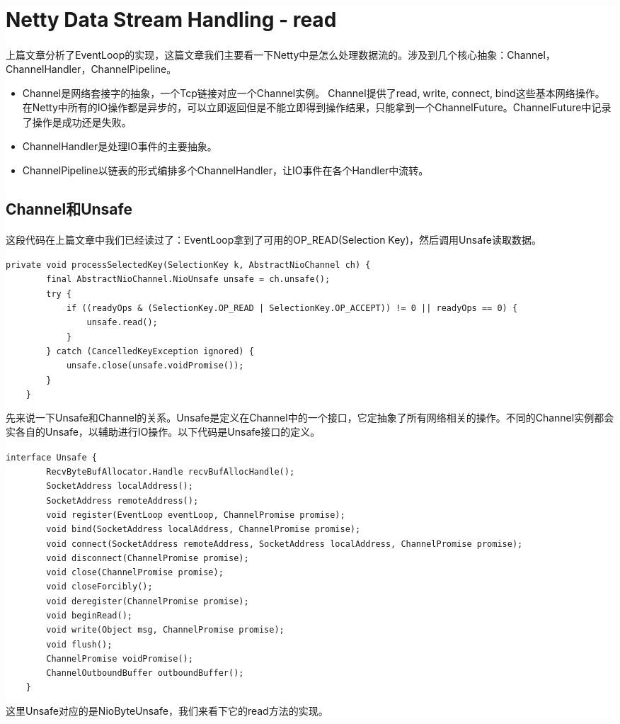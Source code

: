# Netty Data Stream Handling - read

上篇文章分析了EventLoop的实现，这篇文章我们主要看一下Netty中是怎么处理数据流的。涉及到几个核心抽象：Channel，ChannelHandler，ChannelPipeline。

- Channel是网络套接字的抽象，一个Tcp链接对应一个Channel实例。 Channel提供了read, write, connect, bind这些基本网络操作。在Netty中所有的IO操作都是异步的，可以立即返回但是不能立即得到操作结果，只能拿到一个ChannelFuture。ChannelFuture中记录了操作是成功还是失败。

- ChannelHandler是处理IO事件的主要抽象。

- ChannelPipeline以链表的形式编排多个ChannelHandler，让IO事件在各个Handler中流转。

## Channel和Unsafe

这段代码在上篇文章中我们已经读过了：EventLoop拿到了可用的OP_READ(Selection Key)，然后调用Unsafe读取数据。
```
private void processSelectedKey(SelectionKey k, AbstractNioChannel ch) {
        final AbstractNioChannel.NioUnsafe unsafe = ch.unsafe();
        try {
            if ((readyOps & (SelectionKey.OP_READ | SelectionKey.OP_ACCEPT)) != 0 || readyOps == 0) {
                unsafe.read();
            }
        } catch (CancelledKeyException ignored) {
            unsafe.close(unsafe.voidPromise());
        }
    }
```

先来说一下Unsafe和Channel的关系。Unsafe是定义在Channel中的一个接口，它定抽象了所有网络相关的操作。不同的Channel实例都会实各自的Unsafe，以辅助进行IO操作。以下代码是Unsafe接口的定义。

```
interface Unsafe {
        RecvByteBufAllocator.Handle recvBufAllocHandle();
        SocketAddress localAddress();
        SocketAddress remoteAddress();
        void register(EventLoop eventLoop, ChannelPromise promise);
        void bind(SocketAddress localAddress, ChannelPromise promise);
        void connect(SocketAddress remoteAddress, SocketAddress localAddress, ChannelPromise promise);
        void disconnect(ChannelPromise promise);
        void close(ChannelPromise promise);
        void closeForcibly();
        void deregister(ChannelPromise promise);
        void beginRead();
        void write(Object msg, ChannelPromise promise);
        void flush();
        ChannelPromise voidPromise();
        ChannelOutboundBuffer outboundBuffer();
    }
```

这里Unsafe对应的是NioByteUnsafe，我们来看下它的read方法的实现。
